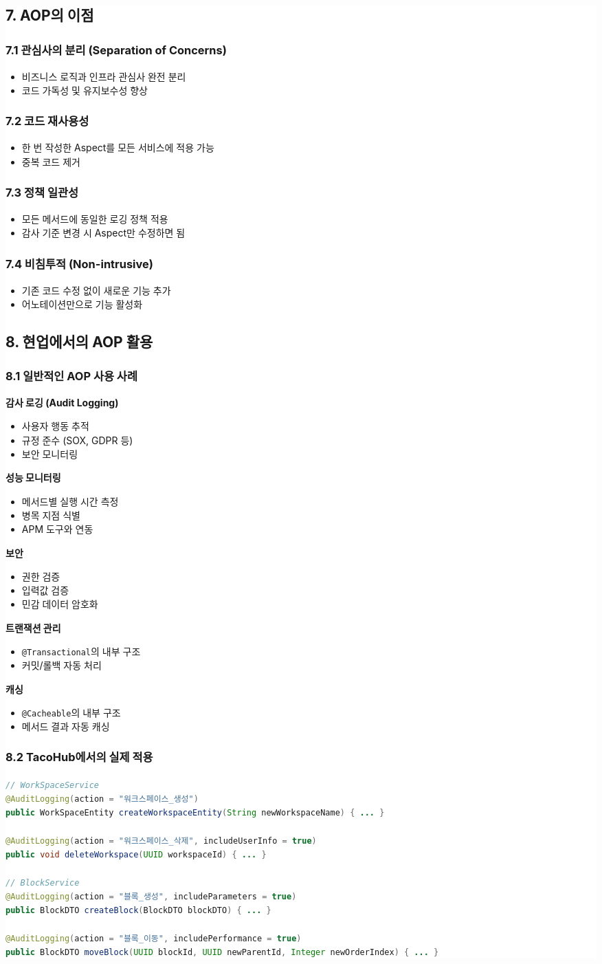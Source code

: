 ## 7. AOP의 이점

### 7.1 관심사의 분리 (Separation of Concerns)
- 비즈니스 로직과 인프라 관심사 완전 분리
- 코드 가독성 및 유지보수성 향상

### 7.2 코드 재사용성
- 한 번 작성한 Aspect를 모든 서비스에 적용 가능
- 중복 코드 제거

### 7.3 정책 일관성
- 모든 메서드에 동일한 로깅 정책 적용
- 감사 기준 변경 시 Aspect만 수정하면 됨

### 7.4 비침투적 (Non-intrusive)
- 기존 코드 수정 없이 새로운 기능 추가
- 어노테이션만으로 기능 활성화

## 8. 현업에서의 AOP 활용

### 8.1 일반적인 AOP 사용 사례

**감사 로깅 (Audit Logging)**
- 사용자 행동 추적
- 규정 준수 (SOX, GDPR 등)
- 보안 모니터링

**성능 모니터링**
- 메서드별 실행 시간 측정
- 병목 지점 식별
- APM 도구와 연동

**보안**
- 권한 검증
- 입력값 검증
- 민감 데이터 암호화

**트랜잭션 관리**
- `@Transactional`의 내부 구조
- 커밋/롤백 자동 처리

**캐싱**
- `@Cacheable`의 내부 구조
- 메서드 결과 자동 캐싱

### 8.2 TacoHub에서의 실제 적용

```java
// WorkSpaceService
@AuditLogging(action = "워크스페이스_생성")
public WorkSpaceEntity createWorkspaceEntity(String newWorkspaceName) { ... }

@AuditLogging(action = "워크스페이스_삭제", includeUserInfo = true)
public void deleteWorkspace(UUID workspaceId) { ... }

// BlockService  
@AuditLogging(action = "블록_생성", includeParameters = true)
public BlockDTO createBlock(BlockDTO blockDTO) { ... }

@AuditLogging(action = "블록_이동", includePerformance = true)
public BlockDTO moveBlock(UUID blockId, UUID newParentId, Integer newOrderIndex) { ... }
```

